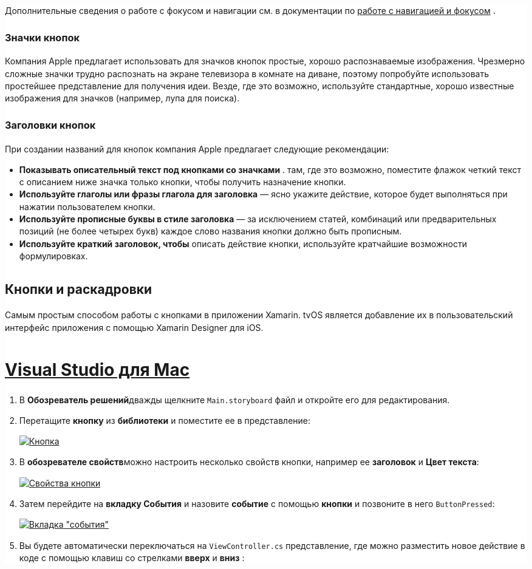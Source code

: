 Дополнительные сведения о работе с фокусом и навигации см. в документации по [работе с навигацией и фокусом](~/ios/tvos/app-fundamentals/navigation-focus.md) .

<a name="Button-Icons" />

### <a name="button-icons"></a>Значки кнопок

Компания Apple предлагает использовать для значков кнопок простые, хорошо распознаваемые изображения. Чрезмерно сложные значки трудно распознать на экране телевизора в комнате на диване, поэтому попробуйте использовать простейшее представление для получения идеи. Везде, где это возможно, используйте стандартные, хорошо известные изображения для значков (например, лупа для поиска).

<a name="Button-Titles" />

### <a name="button-titles"></a>Заголовки кнопок

При создании названий для кнопок компания Apple предлагает следующие рекомендации:

- **Показывать описательный текст под кнопками со значками** . там, где это возможно, поместите флажок четкий текст с описанием ниже значка только кнопки, чтобы получить назначение кнопки.
- **Используйте глаголы или фразы глагола для заголовка** — ясно укажите действие, которое будет выполняться при нажатии пользователем кнопки.
- **Используйте прописные буквы в стиле заголовка** — за исключением статей, комбинаций или предварительных позиций (не более четырех букв) каждое слово названия кнопки должно быть прописным.
- **Используйте краткий заголовок, чтобы** описать действие кнопки, используйте кратчайшие возможности формулировках.

<a name="Buttons-and-Storyboards" />

## <a name="buttons-and-storyboards"></a>Кнопки и раскадровки

Самым простым способом работы с кнопками в приложении Xamarin. tvOS является добавление их в пользовательский интерфейс приложения с помощью Xamarin Designer для iOS.

# <a name="visual-studio-for-mactabmacos"></a>[Visual Studio для Mac](#tab/macos)


1. В **Обозреватель решений**дважды щелкните `Main.storyboard` файл и откройте его для редактирования.
1. Перетащите **кнопку** из **библиотеки** и поместите ее в представление: 

    [![](buttons-images/storyboard01.png "Кнопка")](buttons-images/storyboard01.png#lightbox)
1. В **обозревателе свойств**можно настроить несколько свойств кнопки, например ее **заголовок** и **Цвет текста**: 

    [![](buttons-images/storyboard02.png "Свойства кнопки")](buttons-images/storyboard02.png#lightbox)
1. Затем перейдите на **вкладку События** и назовите **событие** с помощью **кнопки** и позвоните в него `ButtonPressed`: 

    [![](buttons-images/storyboard03.png "Вкладка \"события\"")](buttons-images/storyboard03.png#lightbox)
1. Вы будете автоматически переключаться на `ViewController.cs` представление, где можно разместить новое действие в коде с помощью клавиш со стрелками **вверх** и **вниз** : 
